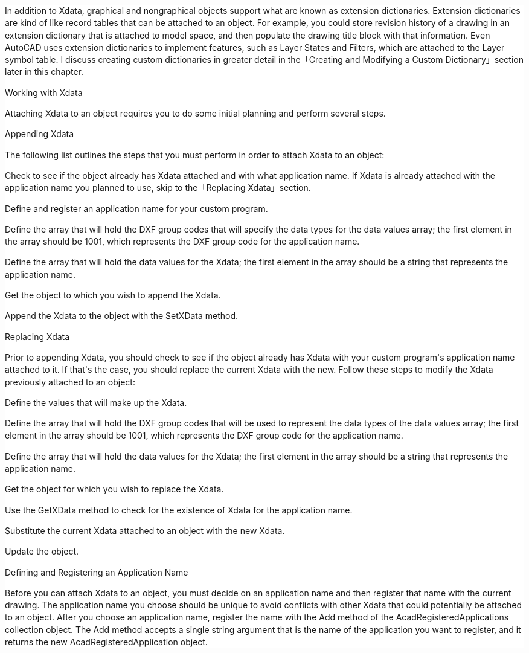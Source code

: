 In addition to Xdata, graphical and nongraphical objects support what are known as extension dictionaries. Extension dictionaries are kind of like record tables that can be attached to an object. For example, you could store revision history of a drawing in an extension dictionary that is attached to model space, and then populate the drawing title block with that information. Even AutoCAD uses extension dictionaries to implement features, such as Layer States and Filters, which are attached to the Layer symbol table. I discuss creating custom dictionaries in greater detail in the「Creating and Modifying a Custom Dictionary」section later in this chapter.

Working with Xdata

Attaching Xdata to an object requires you to do some initial planning and perform several steps.

Appending Xdata

The following list outlines the steps that you must perform in order to attach Xdata to an object:

Check to see if the object already has Xdata attached and with what application name. If Xdata is already attached with the application name you planned to use, skip to the「Replacing Xdata」section.

Define and register an application name for your custom program.

Define the array that will hold the DXF group codes that will specify the data types for the data values array; the first element in the array should be 1001, which represents the DXF group code for the application name.

Define the array that will hold the data values for the Xdata; the first element in the array should be a string that represents the application name.

Get the object to which you wish to append the Xdata.

Append the Xdata to the object with the SetXData method.

Replacing Xdata

Prior to appending Xdata, you should check to see if the object already has Xdata with your custom program's application name attached to it. If that's the case, you should replace the current Xdata with the new. Follow these steps to modify the Xdata previously attached to an object:

Define the values that will make up the Xdata.

Define the array that will hold the DXF group codes that will be used to represent the data types of the data values array; the first element in the array should be 1001, which represents the DXF group code for the application name.

Define the array that will hold the data values for the Xdata; the first element in the array should be a string that represents the application name.

Get the object for which you wish to replace the Xdata.

Use the GetXData method to check for the existence of Xdata for the application name.

Substitute the current Xdata attached to an object with the new Xdata.

Update the object.

Defining and Registering an Application Name

Before you can attach Xdata to an object, you must decide on an application name and then register that name with the current drawing. The application name you choose should be unique to avoid conflicts with other Xdata that could potentially be attached to an object. After you choose an application name, register the name with the Add method of the AcadRegisteredApplications collection object. The Add method accepts a single string argument that is the name of the application you want to register, and it returns the new AcadRegisteredApplication object.
